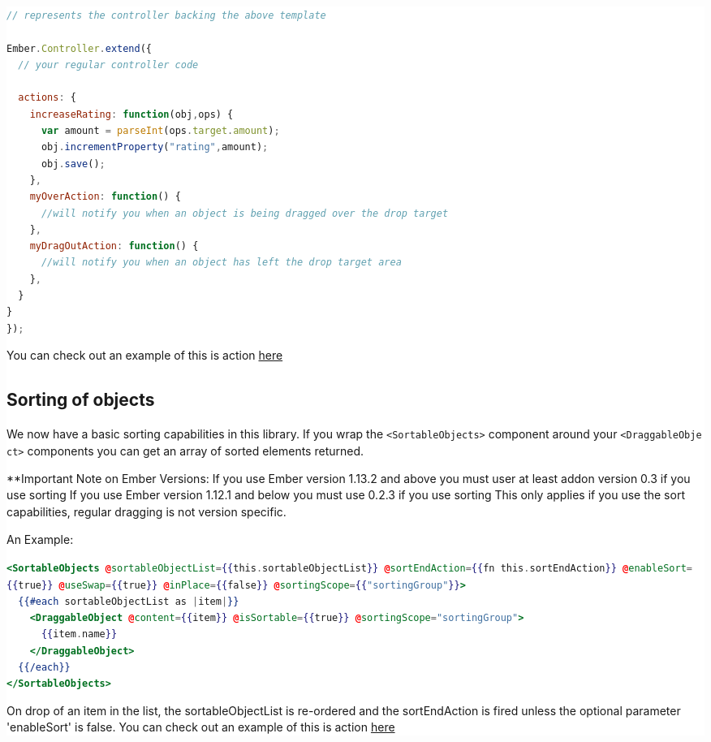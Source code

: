 
```javascript
// represents the controller backing the above template

Ember.Controller.extend({
  // your regular controller code

  actions: {
    increaseRating: function(obj,ops) {
      var amount = parseInt(ops.target.amount);
      obj.incrementProperty("rating",amount);
      obj.save();
    },
    myOverAction: function() {
      //will notify you when an object is being dragged over the drop target
    },
    myDragOutAction: function() {
      //will notify you when an object has left the drop target area
    },
  }
}
});
```
You can check out an example of this is action [here](https://mharris717.github.io/ember-drag-drop/)

## Sorting of objects

We now have a basic sorting capabilities in this library. If you wrap the `<SortableObjects>` component around your `<DraggableObject>` components you can get an array of sorted elements returned.

**Important Note on Ember Versions:
If you use Ember version 1.13.2 and above you must user at least addon version 0.3 if you use sorting
If you use Ember version 1.12.1 and below you must use 0.2.3 if you use sorting
This only applies if you use the sort capabilities, regular dragging is not version specific.

An Example:

```handlebars
<SortableObjects @sortableObjectList={{this.sortableObjectList}} @sortEndAction={{fn this.sortEndAction}} @enableSort={{true}} @useSwap={{true}} @inPlace={{false}} @sortingScope={{"sortingGroup"}}>
  {{#each sortableObjectList as |item|}}
    <DraggableObject @content={{item}} @isSortable={{true}} @sortingScope="sortingGroup">
      {{item.name}}
    </DraggableObject>
  {{/each}}
</SortableObjects>
```

On drop of an item in the list, the sortableObjectList is re-ordered and the sortEndAction is fired unless the optional parameter 'enableSort' is false. You can check out an example of this is action [here](https://mharris717.github.io/ember-drag-drop/)
